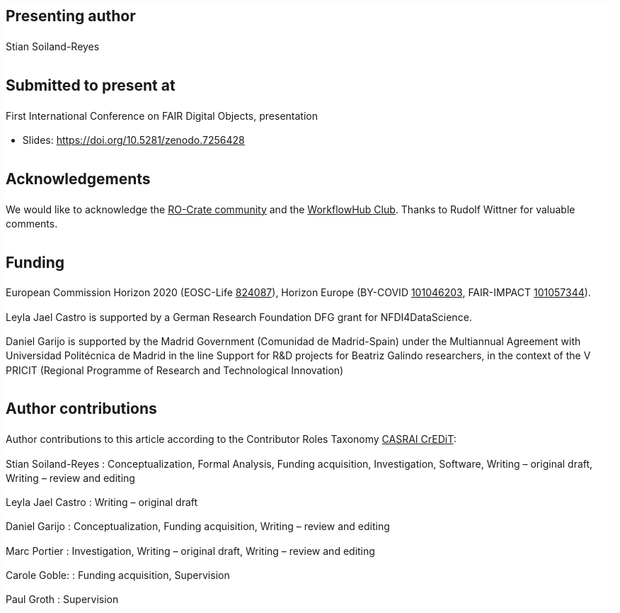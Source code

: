 ## Presenting author

Stian Soiland-Reyes


## Submitted to present at

First International Conference on FAIR Digital Objects, presentation

* Slides: <https://doi.org/10.5281/zenodo.7256428>

## Acknowledgements

We would like to acknowledge the [RO-Crate community](https://www.researchobject.org/ro-crate/community.html) and the [WorkflowHub Club](https://about.workflowhub.eu/project/acknowledgements/). Thanks to Rudolf Wittner for valuable comments.


## Funding

European Commission Horizon 2020 (EOSC-Life [824087](https://cordis.europa.eu/project/id/824087)), Horizon Europe (BY-COVID [101046203](https://cordis.europa.eu/project/id/101046203), FAIR-IMPACT [101057344](https://cordis.europa.eu/project/id/101057344)). 

Leyla Jael Castro is supported by a German Research Foundation DFG grant for NFDI4DataScience. 

Daniel Garijo is supported by the Madrid Government (Comunidad de Madrid-Spain) under the Multiannual Agreement with Universidad Politécnica de Madrid in the line Support for R&D projects for Beatriz Galindo researchers, in the context of the V PRICIT (Regional Programme of Research and Technological Innovation)


## Author contributions

Author contributions to this article according to the Contributor Roles Taxonomy [CASRAI CrEDiT](https://casrai.org/credit/):

Stian Soiland-Reyes
: Conceptualization, Formal Analysis, Funding acquisition, Investigation, Software, Writing – original draft, Writing – review and editing

Leyla Jael Castro
: Writing – original draft

Daniel Garijo
: Conceptualization, Funding acquisition, Writing – review and editing

Marc Portier
: Investigation, Writing – original draft, Writing – review and editing

Carole Goble:
: Funding acquisition, Supervision

Paul Groth
: Supervision
